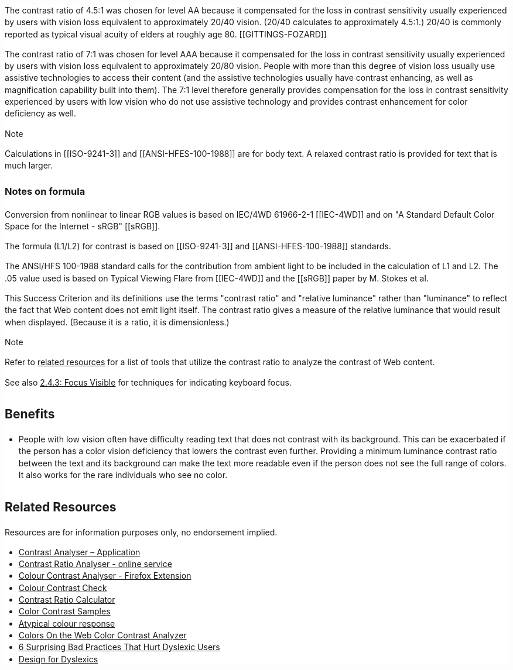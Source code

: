 The contrast ratio of 4.5:1 was chosen for level AA because it compensated for the loss in contrast sensitivity usually experienced by users with vision loss equivalent to approximately 20/40 vision. (20/40 calculates to approximately 4.5:1.) 20/40 is commonly reported as typical visual acuity of elders at roughly age 80. \[\[GITTINGS-FOZARD\]\]

The contrast ratio of 7:1 was chosen for level AAA because it compensated for the loss in contrast sensitivity usually experienced by users with vision loss equivalent to approximately 20/80 vision. People with more than this degree of vision loss usually use assistive technologies to access their content (and the assistive technologies usually have contrast enhancing, as well as magnification capability built into them). The 7:1 level therefore generally provides compensation for the loss in contrast sensitivity experienced by users with low vision who do not use assistive technology and provides contrast enhancement for color deficiency as well.

Note

Calculations in \[\[ISO-9241-3\]\] and \[\[ANSI-HFES-100-1988\]\] are for body text. A relaxed contrast ratio is provided for text that is much larger.

### Notes on formula

Conversion from nonlinear to linear RGB values is based on IEC/4WD 61966-2-1 \[\[IEC-4WD\]\] and on "A Standard Default Color Space for the Internet - sRGB" \[\[sRGB\]\].

The formula (L1/L2) for contrast is based on \[\[ISO-9241-3\]\] and \[\[ANSI-HFES-100-1988\]\] standards.

The ANSI/HFS 100-1988 standard calls for the contribution from ambient light to be included in the calculation of L1 and L2. The .05 value used is based on Typical Viewing Flare from \[\[IEC-4WD\]\] and the \[\[sRGB\]\] paper by M. Stokes et al.

This Success Criterion and its definitions use the terms "contrast ratio" and "relative luminance" rather than "luminance" to reflect the fact that Web content does not emit light itself. The contrast ratio gives a measure of the relative luminance that would result when displayed. (Because it is a ratio, it is dimensionless.)

Note

Refer to [related resources](#visual-audio-contrast7-resources-head) for a list of tools that utilize the contrast ratio to analyze the contrast of Web content.

See also [2.4.3: Focus Visible](focus-visible) for techniques for indicating keyboard focus.

Benefits
--------

-   People with low vision often have difficulty reading text that does not contrast with its background. This can be exacerbated if the person has a color vision deficiency that lowers the contrast even further. Providing a minimum luminance contrast ratio between the text and its background can make the text more readable even if the person does not see the full range of colors. It also works for the rare individuals who see no color.

Related Resources
-----------------

Resources are for information purposes only, no endorsement implied.

-   [Contrast Analyser – Application](https://www.paciellogroup.com/resources/contrastanalyser/)
-   [Contrast Ratio Analyser - online service](http://juicystudio.com/services/luminositycontrastratio.php)
-   [Colour Contrast Analyser - Firefox Extension](http://juicystudio.com/article/colour-contrast-analyser-firefox-extension.php)
-   [Colour Contrast Check](http://snook.ca/technical/colour_contrast/colour.html)
-   [Contrast Ratio Calculator](http://www.msfw.com/accessibility/tools/contrastratiocalculator.aspx)
-   [Color Contrast Samples](http://trace.wisc.edu/contrast-ratio-examples/)
-   [Atypical colour response](https://www.w3.org/Graphics/atypical-color-response)
-   [Colors On the Web Color Contrast Analyzer](http://www.colorsontheweb.com/colorcontrast.asp)
-   [6 Surprising Bad Practices That Hurt Dyslexic Users](http://uxmovement.com/content/6-surprising-bad-practices-that-hurt-dyslexic-users/)
-   [Design for Dyslexics](http://accessites.org/site/2006/11/designing-for-dyslexics-part-3-of-3)